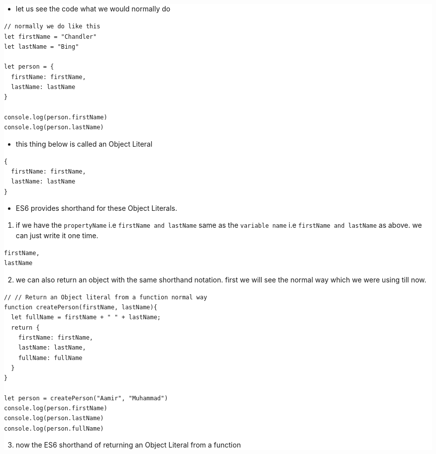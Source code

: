 - let us see the code what we would normally do

```
// normally we do like this
let firstName = "Chandler"
let lastName = "Bing"

let person = {
  firstName: firstName,
  lastName: lastName
}

console.log(person.firstName)
console.log(person.lastName)
```

- this thing below is called an Object Literal

```
{
  firstName: firstName,
  lastName: lastName
}
```

- ES6 provides shorthand for these Object Literals.

1. if we have the `propertyName` i.e `firstName and lastName` same as the `variable name` i.e `firstName and lastName` as above. we can just write it one time.

```
firstName,
lastName
```

2. we can also return an object with the same shorthand notation. first we will see the normal way which we were using till now.

```
// // Return an Object literal from a function normal way
function createPerson(firstName, lastName){
  let fullName = firstName + " " + lastName;
  return {
    firstName: firstName,
    lastName: lastName,
    fullName: fullName
  }
}

let person = createPerson("Aamir", "Muhammad")
console.log(person.firstName)
console.log(person.lastName)
console.log(person.fullName)
```

3. now the ES6 shorthand of returning an Object Literal from a function
